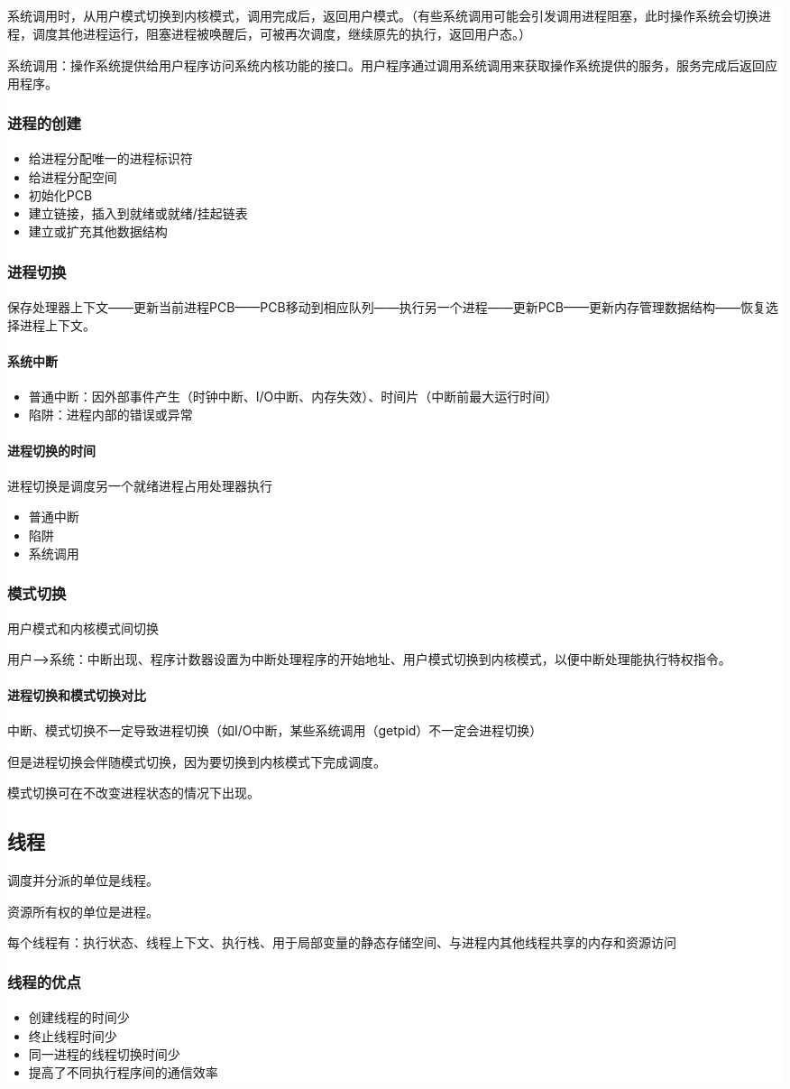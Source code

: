 系统调用时，从用户模式切换到内核模式，调用完成后，返回用户模式。（有些系统调用可能会引发调用进程阻塞，此时操作系统会切换进程，调度其他进程运行，阻塞进程被唤醒后，可被再次调度，继续原先的执行，返回用户态。）

系统调用：操作系统提供给用户程序访问系统内核功能的接口。用户程序通过调用系统调用来获取操作系统提供的服务，服务完成后返回应用程序。

### 进程的创建

* 给进程分配唯一的进程标识符
* 给进程分配空间
* 初始化PCB
* 建立链接，插入到就绪或就绪/挂起链表
* 建立或扩充其他数据结构

### 进程切换

保存处理器上下文——更新当前进程PCB——PCB移动到相应队列——执行另一个进程——更新PCB——更新内存管理数据结构——恢复选择进程上下文。

#### 系统中断

* 普通中断：因外部事件产生（时钟中断、I/O中断、内存失效）、时间片（中断前最大运行时间）
* 陷阱：进程内部的错误或异常

#### 进程切换的时间

进程切换是调度另一个就绪进程占用处理器执行

* 普通中断
* 陷阱
* 系统调用

### 模式切换

用户模式和内核模式间切换

用户—>系统：中断出现、程序计数器设置为中断处理程序的开始地址、用户模式切换到内核模式，以便中断处理能执行特权指令。

#### 进程切换和模式切换对比

中断、模式切换不一定导致进程切换（如I/O中断，某些系统调用（getpid）不一定会进程切换）

但是进程切换会伴随模式切换，因为要切换到内核模式下完成调度。

模式切换可在不改变进程状态的情况下出现。

## 线程

调度并分派的单位是线程。

资源所有权的单位是进程。

每个线程有：执行状态、线程上下文、执行栈、用于局部变量的静态存储空间、与进程内其他线程共享的内存和资源访问

### 线程的优点

* 创建线程的时间少
* 终止线程时间少
* 同一进程的线程切换时间少
* 提高了不同执行程序间的通信效率

